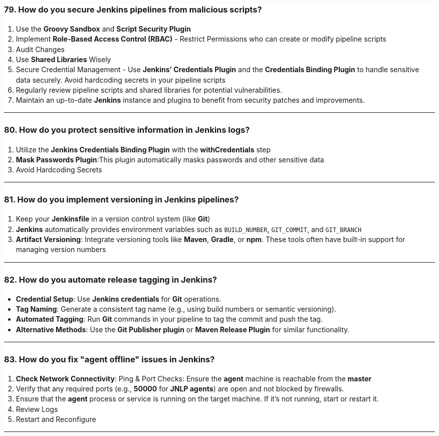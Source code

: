 ### 79. How do you secure Jenkins pipelines from malicious scripts?

1. Use the **Groovy Sandbox** and **Script Security Plugin**
2. Implement **Role-Based Access Control (RBAC)** - Restrict Permissions who can create or modify pipeline scripts
3. Audit Changes
4. Use **Shared Libraries** Wisely
5. Secure Credential Management - Use **Jenkins’ Credentials Plugin** and the **Credentials Binding Plugin** to handle sensitive data securely. Avoid hardcoding secrets in your pipeline scripts
6. Regularly review pipeline scripts and shared libraries for potential vulnerabilities.
7. Maintain an up-to-date **Jenkins** instance and plugins to benefit from security patches and improvements.

---

### 80. How do you protect sensitive information in Jenkins logs?

1. Utilize the **Jenkins Credentials Binding Plugin** with the **withCredentials** step  
2. **Mask Passwords Plugin**:This plugin automatically masks passwords and other sensitive data  
3. Avoid Hardcoding Secrets

---

### 81. How do you implement versioning in Jenkins pipelines?

1. Keep your **Jenkinsfile** in a version control system (like **Git**)  
2. **Jenkins** automatically provides environment variables such as `BUILD_NUMBER`, `GIT_COMMIT`, and `GIT_BRANCH`  
3. **Artifact Versioning**: Integrate versioning tools like **Maven**, **Gradle**, or **npm**. These tools often have built-in support for managing version numbers

---

### 82. How do you automate release tagging in Jenkins?

- **Credential Setup**: Use **Jenkins credentials** for **Git** operations.
- **Tag Naming**: Generate a consistent tag name (e.g., using build numbers or semantic versioning).
- **Automated Tagging**: Run **Git** commands in your pipeline to tag the commit and push the tag.
- **Alternative Methods**: Use the **Git Publisher plugin** or **Maven Release Plugin** for similar functionality.

---

### 83. How do you fix "agent offline" issues in Jenkins?

1. **Check Network Connectivity**: Ping & Port Checks: Ensure the **agent** machine is reachable from the **master**
2. Verify that any required ports (e.g., **50000** for **JNLP agents**) are open and not blocked by firewalls.
3. Ensure that the **agent** process or service is running on the target machine. If it’s not running, start or restart it.
4. Review Logs
5. Restart and Reconfigure

---